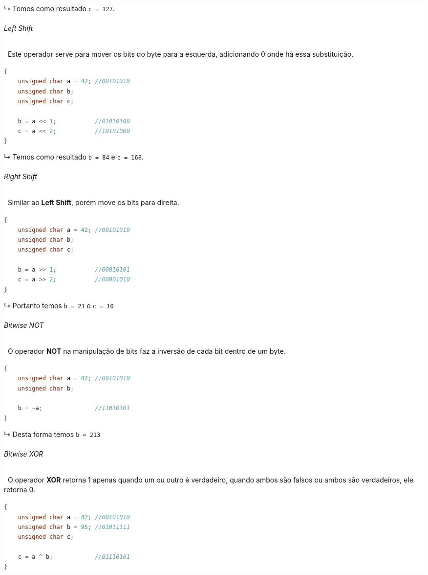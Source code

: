 &rdsh; Temos como resultado `c = 127`.

###### Left Shift

&nbsp; Este operador serve para mover os bits do byte para a esquerda, adicionando 0 onde há essa substituição.

```c
{
	unsigned char a = 42; //00101010 
	unsigned char b;
	unsigned char c;
	
	b = a << 1;           //01010100
	c = a << 2;           //10101000
}
```

&rdsh; Temos como resultado `b = 84` e `c = 168`.

###### Right Shift

&nbsp; Similar ao **Left Shift**, porém move os bits para direita.

```c
{
	unsigned char a = 42; //00101010 
	unsigned char b;
	unsigned char c;
	
	b = a >> 1;           //00010101
	c = a >> 2;           //00001010
}
```

&rdsh; Portanto temos `b = 21` e `c = 10`

###### Bitwise NOT

&nbsp; O operador **NOT** na manipulação de bits faz a inversão de cada bit dentro de um byte.

```c
{
	unsigned char a = 42; //00101010 
	unsigned char b;
	
	b = ~a;               //11010101
}
```

&rdsh; Desta forma temos `b = 213`

###### Bitwise XOR

&nbsp; O operador **XOR** retorna 1 apenas quando um ou outro é verdadeiro, quando ambos são falsos ou ambos são verdadeiros, ele retorna 0.

```c
{
	unsigned char a = 42; //00101010 
	unsigned char b = 95; //01011111
	unsigned char c;
	
	c = a ^ b;            //01110101
}
```
